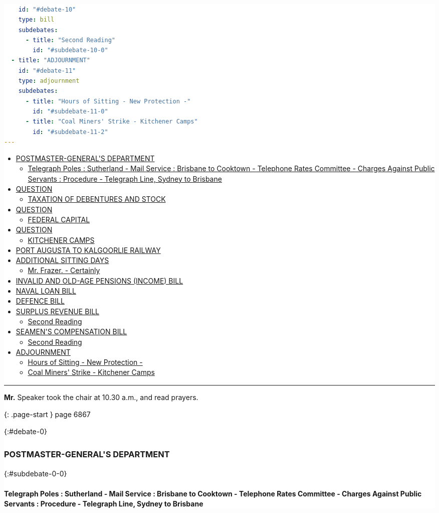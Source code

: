 ```yaml
    id: "#debate-10"
    type: bill
    subdebates:
      - title: "Second Reading"
        id: "#subdebate-10-0"
  - title: "ADJOURNMENT"
    id: "#debate-11"
    type: adjournment
    subdebates:
      - title: "Hours of Sitting - New Protection -"
        id: "#subdebate-11-0"
      - title: "Coal Miners' Strike - Kitchener Camps"
        id: "#subdebate-11-2"
---
```


* [POSTMASTER-GENERAL'S DEPARTMENT](#debate-0)
    * [Telegraph Poles : Sutherland - Mail Service : Brisbane to Cooktown - Telephone Rates Committee - Charges Against Public Servants : Procedure - Telegraph Line, Sydney to Brisbane](#subdebate-0-0)
* [QUESTION](#debate-1)
    * [TAXATION OF DEBENTURES AND STOCK](#subdebate-1-0)
* [QUESTION](#debate-2)
    * [FEDERAL CAPITAL](#subdebate-2-0)
* [QUESTION](#debate-3)
    * [KITCHENER CAMPS](#subdebate-3-0)
* [PORT AUGUSTA TO KALGOORLIE RAILWAY](#debate-4)
* [ADDITIONAL SITTING DAYS](#debate-5)
    * [Mr. Frazer. - Certainly](#subdebate-5-0)
* [INVALID AND OLD-AGE PENSIONS (INCOME) BILL](#debate-6)
* [NAVAL LOAN BILL](#debate-7)
* [DEFENCE BILL](#debate-8)
* [SURPLUS REVENUE BILL](#debate-9)
    * [Second Reading](#subdebate-9-0)
* [SEAMEN'S COMPENSATION BILL](#debate-10)
    * [Second Reading](#subdebate-10-0)
* [ADJOURNMENT](#debate-11)
    * [Hours of Sitting - New Protection -](#subdebate-11-0)
    * [Coal Miners' Strike - Kitchener Camps](#subdebate-11-2)


----


 **Mr.** Speaker  took the chair at 10.30 a.m., and read prayers. 

{: .page-start }
page 6867

{:#debate-0}
### POSTMASTER-GENERAL'S DEPARTMENT

{:#subdebate-0-0}
#### Telegraph Poles : Sutherland - Mail Service : Brisbane to Cooktown - Telephone Rates Committee - Charges Against Public Servants : Procedure - Telegraph Line, Sydney to Brisbane

